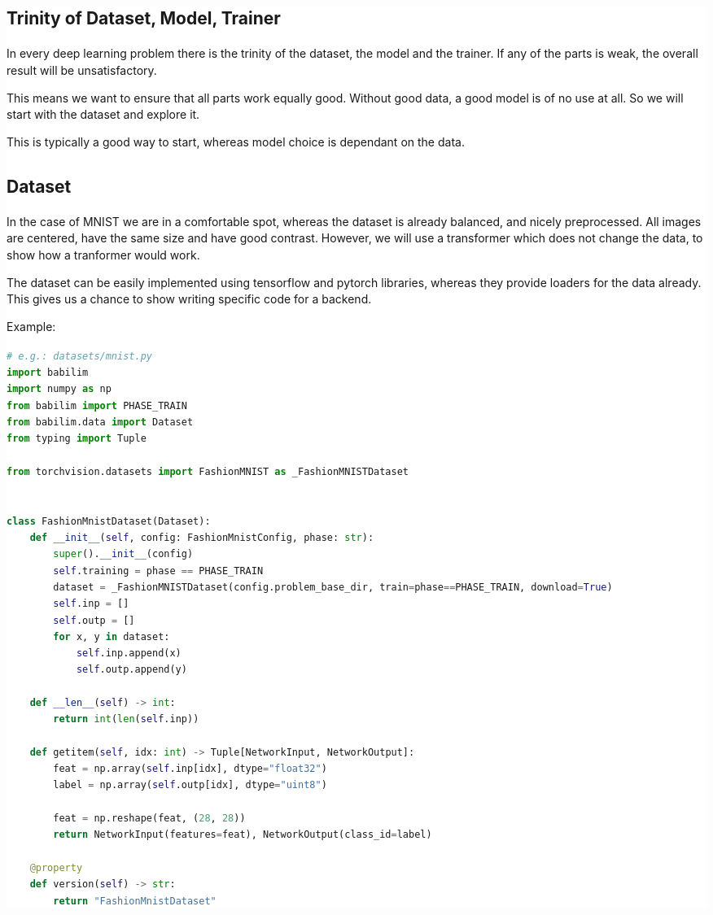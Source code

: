 ## Trinity of Dataset, Model, Trainer

In every deep learning problem there is the trinity of the dataset, the model and the trainer.
If any of the parts is weak, the overall result will be unsatisfactory.

This means we want to ensure that all parts work equally good.
Without good data, a good model is of no use at all.
So  we will start with the dataset and explore it.

This is typically a good way to start, whereas model choice is dependant on the data.

## Dataset

In the case of MNIST we are in a comfortable spot, whereas the dataset is already balanced, and nicely preprocessed.
All images are centered, have the same size and have good contrast.
However, we will use a transformer which does not change the data, to show how a tranformer would work.

The dataset can be easily implemented using tensorflow and pytorch libraries, whereas they provide loaders for the data already.
This gives us a chance to show writing specific code for a backend.

Example:
```python
# e.g.: datasets/mnist.py
import babilim
import numpy as np
from babilim import PHASE_TRAIN
from babilim.data import Dataset
from typing import Tuple

from torchvision.datasets import FashionMNIST as _FashionMNISTDataset


class FashionMnistDataset(Dataset):
    def __init__(self, config: FashionMnistConfig, phase: str):
        super().__init__(config)
        self.training = phase == PHASE_TRAIN
        dataset = _FashionMNISTDataset(config.problem_base_dir, train=phase==PHASE_TRAIN, download=True)
        self.inp = []
        self.outp = []
        for x, y in dataset:
            self.inp.append(x)
            self.outp.append(y)

    def __len__(self) -> int:
        return int(len(self.inp))

    def getitem(self, idx: int) -> Tuple[NetworkInput, NetworkOutput]:
        feat = np.array(self.inp[idx], dtype="float32")
        label = np.array(self.outp[idx], dtype="uint8")
        
        feat = np.reshape(feat, (28, 28))
        return NetworkInput(features=feat), NetworkOutput(class_id=label)

    @property
    def version(self) -> str:
        return "FashionMnistDataset"
```
